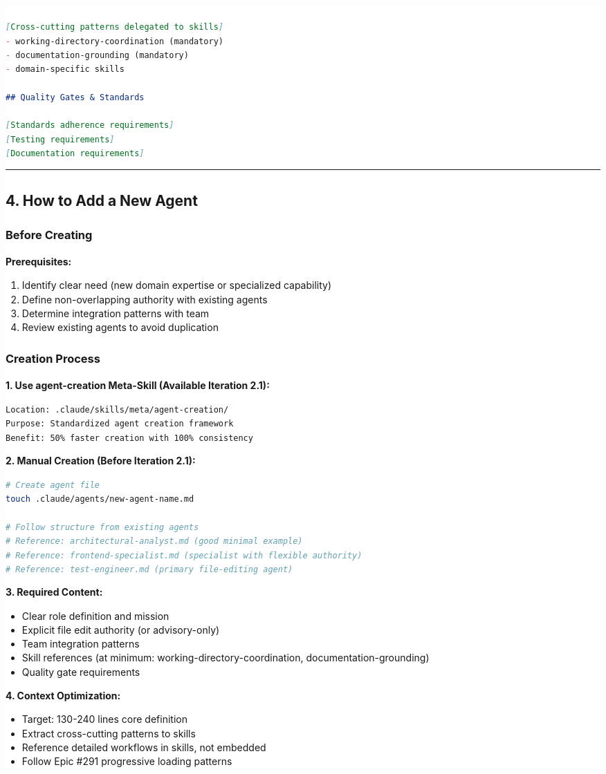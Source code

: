 ```markdown

[Cross-cutting patterns delegated to skills]
- working-directory-coordination (mandatory)
- documentation-grounding (mandatory)
- domain-specific skills

## Quality Gates & Standards

[Standards adherence requirements]
[Testing requirements]
[Documentation requirements]
```

---

## 4. How to Add a New Agent

### Before Creating

**Prerequisites:**
1. Identify clear need (new domain expertise or specialized capability)
2. Define non-overlapping authority with existing agents
3. Determine integration patterns with team
4. Review existing agents to avoid duplication

### Creation Process

**1. Use agent-creation Meta-Skill (Available Iteration 2.1):**
```
Location: .claude/skills/meta/agent-creation/
Purpose: Standardized agent creation framework
Benefit: 50% faster creation with 100% consistency
```

**2. Manual Creation (Before Iteration 2.1):**
```bash
# Create agent file
touch .claude/agents/new-agent-name.md

# Follow structure from existing agents
# Reference: architectural-analyst.md (good minimal example)
# Reference: frontend-specialist.md (specialist with flexible authority)
# Reference: test-engineer.md (primary file-editing agent)
```

**3. Required Content:**
- Clear role definition and mission
- Explicit file edit authority (or advisory-only)
- Team integration patterns
- Skill references (at minimum: working-directory-coordination, documentation-grounding)
- Quality gate requirements

**4. Context Optimization:**
- Target: 130-240 lines core definition
- Extract cross-cutting patterns to skills
- Reference detailed workflows in skills, not embedded
- Follow Epic #291 progressive loading patterns
